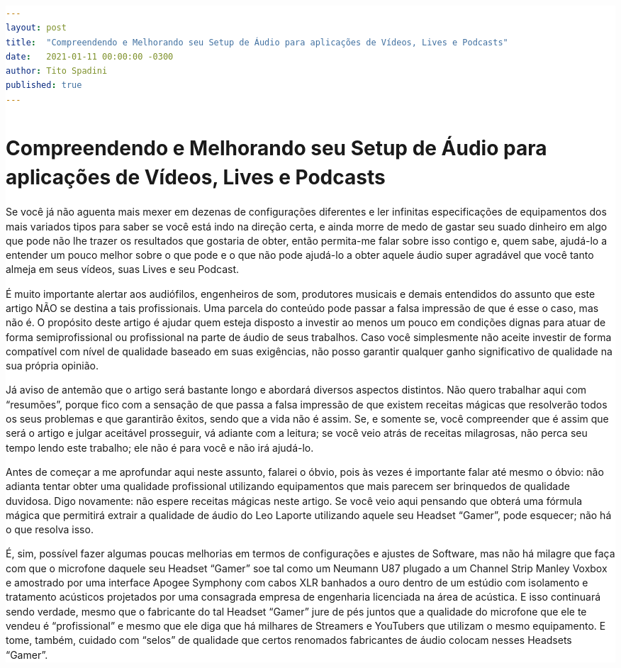 ```yaml
---
layout:	post
title: 	"Compreendendo e Melhorando seu Setup de Áudio para aplicações de Vídeos, Lives e Podcasts"
date:	2021-01-11 00:00:00 -0300
author:	Tito Spadini
published: true
---
```


# Compreendendo e Melhorando seu Setup de Áudio para aplicações de Vídeos, Lives e Podcasts

Se você já não aguenta mais mexer em dezenas de configurações diferentes e ler infinitas especificações de equipamentos dos mais variados tipos para saber se você está indo na direção certa, e ainda morre de medo de gastar seu suado dinheiro em algo que pode não lhe trazer os resultados que gostaria de obter, então permita-me falar sobre isso contigo e, quem sabe, ajudá-lo a entender um pouco melhor sobre o que pode e o que não pode ajudá-lo a obter aquele áudio super agradável que você tanto almeja em seus vídeos, suas Lives e seu Podcast.

É muito importante alertar aos audiófilos, engenheiros de som, produtores musicais e demais entendidos do assunto que este artigo NÃO se destina a tais profissionais. Uma parcela do conteúdo pode passar a falsa impressão de que é esse o caso, mas não é. O propósito deste artigo é ajudar quem esteja disposto a investir ao menos um pouco em condições dignas para atuar de forma semiprofissional ou profissional na parte de áudio de seus trabalhos. Caso você simplesmente não aceite investir de forma compatível com nível de qualidade baseado em suas exigências, não posso garantir qualquer ganho significativo de qualidade na sua própria opinião.

Já aviso de antemão que o artigo será bastante longo e abordará diversos aspectos distintos. Não quero trabalhar aqui com “resumões”, porque fico com a sensação de que passa a falsa impressão de que existem receitas mágicas que resolverão todos os seus problemas e que garantirão êxitos, sendo que a vida não é assim. Se, e somente se, você compreender que é assim que será o artigo e julgar aceitável prosseguir, vá adiante com a leitura; se você veio atrás de receitas milagrosas, não perca seu tempo lendo este trabalho; ele não é para você e não irá ajudá-lo.

Antes de começar a me aprofundar aqui neste assunto, falarei o óbvio, pois às vezes é importante falar até mesmo o óbvio: não adianta tentar obter uma qualidade profissional utilizando equipamentos que mais parecem ser brinquedos de qualidade duvidosa. Digo novamente: não espere receitas mágicas neste artigo. Se você veio aqui pensando que obterá uma fórmula mágica que permitirá extrair a qualidade de áudio do Leo Laporte utilizando aquele seu Headset “Gamer”, pode esquecer; não há o que resolva isso.

É, sim, possível fazer algumas poucas melhorias em termos de configurações e ajustes de Software, mas não há milagre que faça com que o microfone daquele seu Headset “Gamer” soe tal como um Neumann U87 plugado a um Channel Strip Manley Voxbox e amostrado por uma interface Apogee Symphony com cabos XLR banhados a ouro dentro de um estúdio com isolamento e tratamento acústicos projetados por uma consagrada empresa de engenharia licenciada na área de acústica. E isso continuará sendo verdade, mesmo que o fabricante do tal Headset “Gamer” jure de pés juntos que a qualidade do microfone que ele te vendeu é “profissional” e mesmo que ele diga que há milhares de Streamers e YouTubers que utilizam o mesmo equipamento. E tome, também, cuidado com “selos” de qualidade que certos renomados fabricantes de áudio colocam nesses Headsets “Gamer”.

